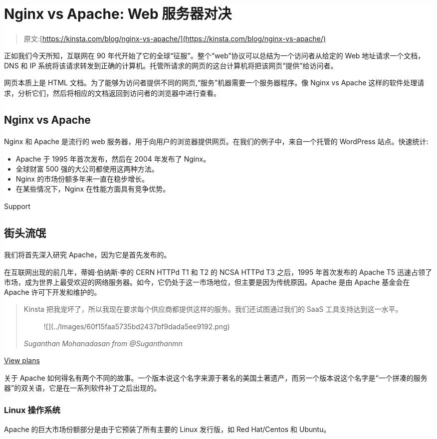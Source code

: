 # Nginx vs Apache: Web 服务器对决

> 原文:[https://kinsta.com/blog/nginx-vs-apache/](https://kinsta.com/blog/nginx-vs-apache/)

正如我们今天所知，互联网在 90 年代开始了它的全球“征服”。整个“web”协议可以总结为一个访问者从给定的 Web 地址请求一个文档，DNS 和 IP 系统将该请求转发到正确的计算机。托管所请求的网页的这台计算机将把该网页“提供”给访问者。

网页本质上是 HTML 文档。为了能够为访问者提供不同的网页,“服务”机器需要一个服务器程序。像 Nginx vs Apache 这样的软件处理请求，分析它们，然后将相应的文档返回到访问者的浏览器中进行查看。

 <kinsta-auto-toc heading="Table of Contents" exclude="last" list-style="arrow" selector="h2" count-number="-1"><link rel="stylesheet" href="https://kinsta.com/wp-content/themes/kinsta/dist/patterns/featured-snippet.css?ver=264ec3d754b6bff57ae9">

## Nginx vs Apache

Nginx 和 Apache 是流行的 web 服务器，用于向用户的浏览器提供网页。在我们的例子中，来自一个托管的 WordPress 站点。快速统计:

*   Apache 于 1995 年首次发布，然后在 2004 年发布了 Nginx。
*   全球财富 500 强的大公司都使用这两种方法。
*   Nginx 的市场份额多年来一直在稳步增长。
*   在某些情况下，Nginx 在性能方面具有竞争优势。

Support

## 街头流氓

我们将首先深入研究 Apache，因为它是首先发布的。

在互联网出现的前几年，蒂姆·伯纳斯·李的 CERN HTTPd T1 和 T2 的 NCSA HTTPd T3 之后，1995 年首次发布的 Apache T5 迅速占领了市场，成为世界上最受欢迎的网络服务器。如今，它仍处于这一市场地位，但主要是因为传统原因。Apache 是由 Apache 基金会在 Apache 许可下开发和维护的。

<link rel="stylesheet" href="https://kinsta.com/wp-content/themes/kinsta/dist/components/ctas/cta-mini.css?ver=2e932b8aba3918bfb818">

<aside class="sidebar-cta">

> Kinsta 把我宠坏了，所以我现在要求每个供应商都提供这样的服务。我们还试图通过我们的 SaaS 工具支持达到这一水平。
> 
> <footer class="wp-block-kinsta-client-quote__footer">
> 
> <figure class="wp-block-kinsta-client-quote__avatar">![](../Images/60f15faa5735bd2437bf9dada5ee9192.png)</figure>
> 
> <cite class="wp-block-kinsta-client-quote__cite">Suganthan Mohanadasan from @Suganthanmn</cite></footer>

[View plans](https://kinsta.com/plans/)</aside>

关于 Apache 如何得名有两个不同的故事。一个版本说这个名字来源于著名的美国土著遗产，而另一个版本说这个名字是“一个拼凑的服务器”的双关语，它是在一系列软件补丁之后出现的。

### Linux 操作系统

Apache 的巨大市场份额部分是由于它预装了所有主要的 Linux 发行版，如 Red Hat/Centos 和 Ubuntu。
